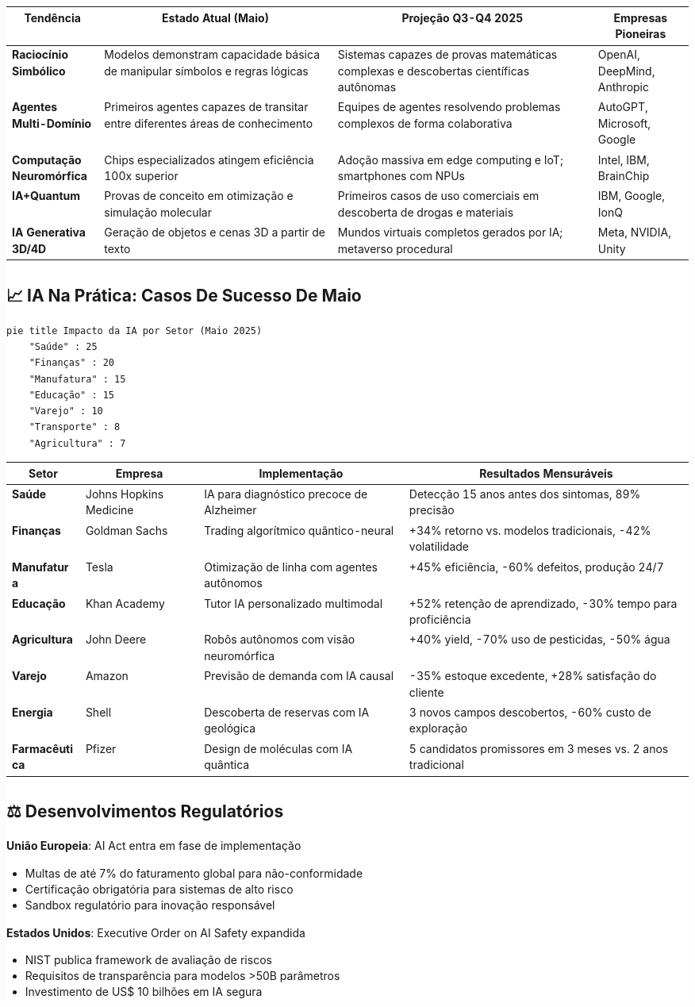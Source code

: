 |Tendência|Estado Atual (Maio)|Projeção Q3-Q4 2025|Empresas Pioneiras|
|---|---|---|---|
|**Raciocínio Simbólico**|Modelos demonstram capacidade básica de manipular símbolos e regras lógicas|Sistemas capazes de provas matemáticas complexas e descobertas científicas autônomas|OpenAI, DeepMind, Anthropic|
|**Agentes Multi-Domínio**|Primeiros agentes capazes de transitar entre diferentes áreas de conhecimento|Equipes de agentes resolvendo problemas complexos de forma colaborativa|AutoGPT, Microsoft, Google|
|**Computação Neuromórfica**|Chips especializados atingem eficiência 100x superior|Adoção massiva em edge computing e IoT; smartphones com NPUs|Intel, IBM, BrainChip|
|**IA+Quantum**|Provas de conceito em otimização e simulação molecular|Primeiros casos de uso comerciais em descoberta de drogas e materiais|IBM, Google, IonQ|
|**IA Generativa 3D/4D**|Geração de objetos e cenas 3D a partir de texto|Mundos virtuais completos gerados por IA; metaverso procedural|Meta, NVIDIA, Unity|

## 📈 IA Na Prática: Casos De Sucesso De Maio

```mermaid
pie title Impacto da IA por Setor (Maio 2025)
    "Saúde" : 25
    "Finanças" : 20
    "Manufatura" : 15
    "Educação" : 15
    "Varejo" : 10
    "Transporte" : 8
    "Agricultura" : 7
```

|Setor|Empresa|Implementação|Resultados Mensuráveis|
|---|---|---|---|
|**Saúde**|Johns Hopkins Medicine|IA para diagnóstico precoce de Alzheimer|Detecção 15 anos antes dos sintomas, 89% precisão|
|**Finanças**|Goldman Sachs|Trading algorítmico quântico-neural|+34% retorno vs. modelos tradicionais, -42% volatilidade|
|**Manufatura**|Tesla|Otimização de linha com agentes autônomos|+45% eficiência, -60% defeitos, produção 24/7|
|**Educação**|Khan Academy|Tutor IA personalizado multimodal|+52% retenção de aprendizado, -30% tempo para proficiência|
|**Agricultura**|John Deere|Robôs autônomos com visão neuromórfica|+40% yield, -70% uso de pesticidas, -50% água|
|**Varejo**|Amazon|Previsão de demanda com IA causal|-35% estoque excedente, +28% satisfação do cliente|
|**Energia**|Shell|Descoberta de reservas com IA geológica|3 novos campos descobertos, -60% custo de exploração|
|**Farmacêutica**|Pfizer|Design de moléculas com IA quântica|5 candidatos promissores em 3 meses vs. 2 anos tradicional|

## ⚖️ Desenvolvimentos Regulatórios

**União Europeia**: AI Act entra em fase de implementação

- Multas de até 7% do faturamento global para não-conformidade
- Certificação obrigatória para sistemas de alto risco
- Sandbox regulatório para inovação responsável

**Estados Unidos**: Executive Order on AI Safety expandida

- NIST publica framework de avaliação de riscos
- Requisitos de transparência para modelos >50B parâmetros
- Investimento de US$ 10 bilhões em IA segura
